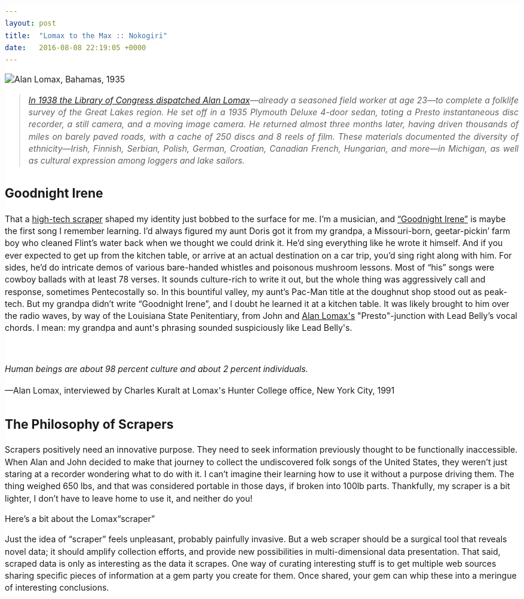 ```yaml
---
layout: post
title:  "Lomax to the Max :: Nokogiri"
date:   2016-08-08 22:19:05 +0000
---
```


![Alan Lomax, Bahamas, 1935](http://cdn.loc.gov/service/pnp/ppmsc/00500/00552v.jpg)
<blockquote>
<p style="text-align: justify;"><em><a href="http://www.loc.gov/folklife/lomax/michiganproject.html" target="_blank">In 1938 the Library of Congress dispatched Alan Lomax</a>—already a seasoned field worker at age 23—to complete a folklife survey of the Great Lakes region. He set off in a 1935 Plymouth Deluxe 4-door sedan, toting a Presto instantaneous disc recorder, a still camera, and a moving image camera. He returned almost three months later, having driven thousands of miles on barely paved roads, with a cache of 250 discs and 8 reels of film. These materials documented the diversity of ethnicity—Irish, Finnish, Serbian, Polish, German, Croatian, Canadian French, Hungarian, and more—in Michigan, as well as cultural expression among loggers and lake sailors.</em></p>
</blockquote>
<h2 class="p1"><strong>Goodnight Irene</strong></h2>
<p class="p1">That a <a href="http://the78project.com/getting-to-know-the-presto-1-nightmares-in-recording-and-in-history/">high-tech scraper</a> shaped my identity just bobbed to the surface for me. I’m a musician, and <a href="https://en.wikipedia.org/wiki/Goodnight,_Irene">“Goodnight Irene”</a> is maybe the first song I remember learning. I’d always figured my aunt Doris got it from my grandpa, a Missouri-born, geetar-pickin’ farm boy who cleaned Flint’s water back when we thought we could drink it. He’d sing everything like he wrote it himself. And if you ever expected to get up from the kitchen table, or arrive at an actual destination on a car trip, you’d sing right along with him. For sides, he’d do intricate demos of various bare-handed whistles and poisonous mushroom lessons. Most of “his” songs were cowboy ballads with at least 78 verses. It sounds culture-rich to write it out, but the whole thing was aggressively call and response, sometimes Pentecostally so. In this bountiful valley, my aunt’s Pac-Man title at the doughnut shop stood out as peak-tech. But my grandpa didn’t write “Goodnight Irene”, and I doubt he learned it at a kitchen table. It was likely brought to him over the radio waves, by way of the Louisiana State Penitentiary, from John and <a href="https://en.wikipedia.org/wiki/Alan_Lomax">Alan Lomax's</a> "Presto"-junction with Lead Belly’s vocal chords. I mean: my grandpa and aunt's phrasing sounded suspiciously like Lead Belly's.</p>
<iframe width="420" height="315" src="https://www.youtube.com/embed/xn50JSI0W-E" frameborder="0" allowfullscreen></iframe>

&nbsp;
<p class="p1"><span class="s1"><i>Human beings are about 98 percent culture and about 2 percent individuals.</i></span></p>
<p class="p1"><span style="line-height: 1.7;">—Alan Lomax, interviewed by Charles Kuralt at Lomax's Hunter College office, New York City, 1991</span></p>

<h2 class="p1"><strong>The Philosophy of Scrapers</strong></h2>
<p class="p1"><span class="s1">Scrapers positively need an innovative purpose. They need to seek information previously thought to be functionally inaccessible. When Alan and John decided to make that journey to collect the undiscovered folk songs of the United States, they weren’t just staring at a recorder wondering what to do with it. I can’t imagine their learning how to use it without a purpose driving them. The thing weighed 650 lbs, and that was considered portable in those days, if broken into 100lb parts. Thankfully, my scraper is a bit lighter, I don’t have to leave home to use it, and neither do you!</span></p>
<p class="p1"><span class="s1">Here’s a bit about the Lomax“scraper”</span></p>
<iframe width="560" height="315" src="https://www.youtube.com/embed/ACa7NzesY4w" frameborder="0" allowfullscreen></iframe><span class="s2">
</span>
<p class="p1"><span class="s1">Just the idea of “scraper” feels unpleasant, probably painfully invasive. But a web scraper should be a surgical tool that reveals novel data; it should amplify collection efforts, and provide new possibilities in multi-dimensional data presentation. That said, scraped data is only as interesting as the data it scrapes. One way of curating interesting stuff is to get multiple web sources sharing specific pieces of information at a gem party you create for them. Once shared, your gem can whip these into a meringue of interesting conclusions.</span></p>